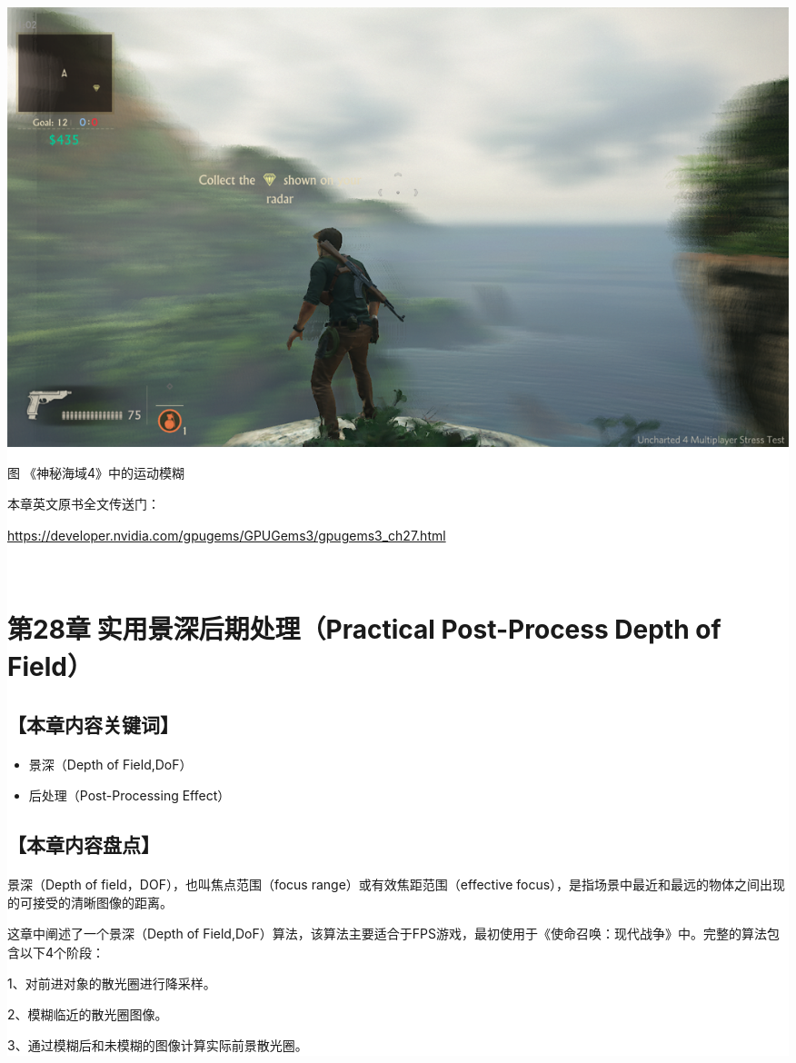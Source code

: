 ![](media/e7bd600ccfd7f938aed80310518d1d0c.png)

图 《神秘海域4》中的运动模糊

本章英文原书全文传送门：

<https://developer.nvidia.com/gpugems/GPUGems3/gpugems3_ch27.html>

<br>

# 第28章 实用景深后期处理（Practical Post-Process Depth of Field）

## 【本章内容关键词】

- 景深（Depth of Field,DoF）

- 后处理（Post-Processing Effect）

## 【本章内容盘点】

景深（Depth of field，DOF），也叫焦点范围（focus range）或有效焦距范围（effective focus），是指场景中最近和最远的物体之间出现的可接受的清晰图像的距离。

这章中阐述了一个景深（Depth of Field,DoF）算法，该算法主要适合于FPS游戏，最初使用于《使命召唤：现代战争》中。完整的算法包含以下4个阶段：

1、对前进对象的散光圈进行降采样。

2、模糊临近的散光圈图像。

3、通过模糊后和未模糊的图像计算实际前景散光圈。
